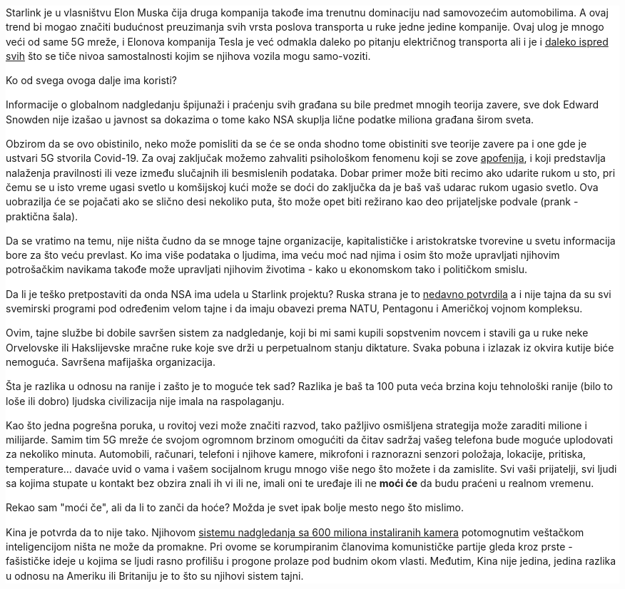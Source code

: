 Starlink je u vlasništvu Elon Muska čija druga kompanija takođe ima trenutnu dominaciju nad samovozećim automobilima. A ovaj trend bi mogao značiti budućnost preuzimanja svih vrsta poslova transporta u ruke jedne jedine kompanije. Ovaj ulog je mnogo veći od same 5G mreže, i Elonova kompanija Tesla je već odmakla daleko po pitanju električnog transporta ali i je i [daleko ispred svih](https://www.forbes.com/sites/johnkoetsier/2020/07/09/elon-musk-tesla-will-have-level-5-self-driving-cars-this-year/#7c64b5382d1d) što se tiče nivoa samostalnosti kojim se njihova vozila mogu samo-voziti.

Ko od svega ovoga dalje ima koristi?

Informacije o globalnom nadgledanju špijunaži i praćenju svih građana su bile predmet mnogih teorija zavere, sve dok Edward Snowden nije izašao u javnost sa dokazima o tome kako NSA skuplja lične podatke miliona građana širom sveta. 

Obzirom da se ovo obistinilo, neko može pomisliti da se će se onda shodno tome obistiniti sve teorije zavere pa i one gde je ustvari 5G stvorila Covid-19. Za ovaj zaključak možemo zahvaliti psihološkom fenomenu koji se zove [apofenija](https://www.nationalgeographic.rs/vesti/7574-10-neverovatnih-fenomena-ljudskog-uma.html), i koji predstavlja nalaženja pravilnosti ili veze između slučajnih ili besmislenih podataka. Dobar primer može biti recimo ako udarite rukom u sto, pri čemu se u isto vreme ugasi svetlo u komšijskoj kući može se doći do zaključka da je baš vaš udarac rukom ugasio svetlo. Ova uobrazilja će se pojačati ako se slično desi nekoliko puta, što može opet biti režirano kao deo prijateljske podvale (prank - praktična šala). 

Da se vratimo na temu, nije ništa čudno da se mnoge tajne organizacije, kapitalističke i aristokratske tvorevine u svetu informacija bore za što veću prevlast. Ko ima više podataka o ljudima, ima veću moć nad njima i osim što može upravljati njihovim potrošačkim navikama takođe može upravljati njihovim životima - kako u ekonomskom tako i političkom smislu.

Da li je teško pretpostaviti da onda NSA ima udela u Starlink projektu? Ruska strana je to [nedavno potvrdila](https://www.teletrader.com/starlink-is-designed-to-help-pentagon-operations-russia/news/details/52921477) a i nije tajna da su svi svemirski programi pod određenim velom tajne i da imaju obavezi prema NATU, Pentagonu i Američkoj vojnom kompleksu.  

Ovim, tajne službe bi dobile savršen sistem za nadgledanje, koji bi mi sami kupili sopstvenim novcem i stavili ga u ruke neke Orvelovske ili Hakslijevske mračne ruke koje sve drži u perpetualnom stanju diktature. Svaka pobuna i izlazak iz okvira kutije biće nemoguća. Savršena mafijaška organizacija.

Šta je razlika u odnosu na ranije i zašto je to moguće tek sad?
Razlika je baš ta 100 puta veća brzina koju tehnološki ranije (bilo to loše ili dobro) ljudska civilizacija nije imala na raspolaganju.  

Kao što jedna pogrešna poruka, u rovitoj vezi može značiti razvod, tako pažljivo osmišljena strategija može zaraditi milione i milijarde. Samim tim 5G mreže će svojom ogromnom brzinom omogućiti da čitav sadržaj vašeg telefona bude moguće uplodovati za nekoliko minuta. Automobili, računari, telefoni i njihove kamere, mikrofoni i raznorazni senzori položaja, lokacije, pritiska, temperature... davaće uvid o vama i vašem socijalnom krugu mnogo više nego što možete i da zamislite. Svi vaši prijatelji, svi ljudi sa kojima stupate u kontakt bez obzira znali ih vi ili ne, imali oni te uređaje ili ne **moći će** da budu praćeni u realnom vremenu.

Rekao sam "moći če", ali da li to zanči da hoće? Možda je svet ipak bolje mesto nego što mislimo.

Kina je potvrda da to nije tako. Njihovom [sistemu nadgledanja sa 600 miliona instaliranih kamera](https://www.youtube.com/watch?v=CLo3e1Pak-Y) potomognutim veštačkom inteligencijom ništa ne može da promakne. Pri ovome se korumpiranim članovima komunističke partije gleda kroz prste - fašističke ideje u kojima se ljudi rasno profilišu i progone prolaze pod budnim okom vlasti. Međutim, Kina nije jedina, jedina razlika u odnosu na Ameriku ili Britaniju je to što su njihovi sistem tajni.
